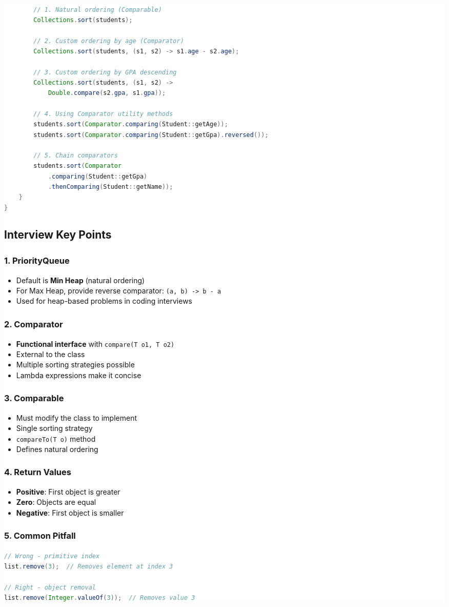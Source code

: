 ```java
        // 1. Natural ordering (Comparable)
        Collections.sort(students);
        
        // 2. Custom ordering by age (Comparator)
        Collections.sort(students, (s1, s2) -> s1.age - s2.age);
        
        // 3. Custom ordering by GPA descending
        Collections.sort(students, (s1, s2) -> 
            Double.compare(s2.gpa, s1.gpa));
        
        // 4. Using Comparator utility methods
        students.sort(Comparator.comparing(Student::getAge));
        students.sort(Comparator.comparing(Student::getGpa).reversed());
        
        // 5. Chain comparators
        students.sort(Comparator
            .comparing(Student::getGpa)
            .thenComparing(Student::getName));
    }
}
```

## Interview Key Points

### 1. PriorityQueue
- Default is **Min Heap** (natural ordering)
- For Max Heap, provide reverse comparator: `(a, b) -> b - a`
- Used for heap-based problems in coding interviews

### 2. Comparator
- **Functional interface** with `compare(T o1, T o2)`
- External to the class
- Multiple sorting strategies possible
- Lambda expressions make it concise

### 3. Comparable
- Must modify the class to implement
- Single sorting strategy
- `compareTo(T o)` method
- Defines natural ordering

### 4. Return Values
- **Positive**: First object is greater
- **Zero**: Objects are equal
- **Negative**: First object is smaller

### 5. Common Pitfall
```java
// Wrong - primitive index
list.remove(3);  // Removes element at index 3

// Right - object removal
list.remove(Integer.valueOf(3));  // Removes value 3
```
